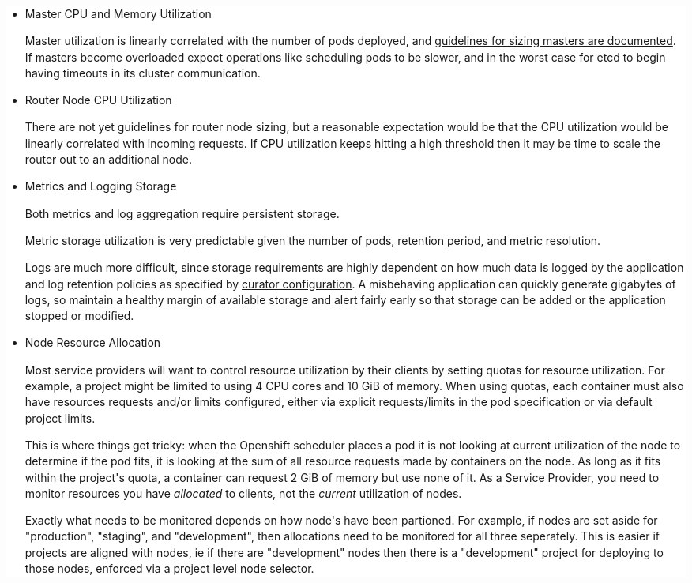 * Master CPU and Memory Utilization

  Master utilization is linearly correlated with the number of pods deployed,
and [guidelines for sizing masters are
documented](https://docs.openshift.com/container-platform/3.3/install_config/install/prerequisites.html#production-level-hardware-requirements).
If masters become overloaded expect operations like scheduling pods to be
slower, and in the worst case for etcd to begin having timeouts in its cluster
communication.

* Router Node CPU Utilization

  There are not yet guidelines for router node sizing, but a reasonable
expectation would be that the CPU utilization would be linearly correlated with
incoming requests. If CPU utilization keeps hitting a high threshold then it may 
be time to scale the router out to an additional node.

* Metrics and Logging Storage

  Both metrics and log aggregation require persistent storage. 

  [Metric storage
utilization](https://docs.openshift.com/container-platform/3.3/install_config/cluster_metrics.html#capacity-planning-for-openshift-metrics) 
is very predictable given the number of pods, retention period, and metric
resolution. 

  Logs are much more difficult, since storage requirements are highly
dependent on how much data is logged by the application and log retention
policies as specified by [curator
configuration](https://docs.openshift.com/container-platform/3.3/install_config/aggregate_logging.html#configuring-curator).
A misbehaving application can quickly generate gigabytes of logs, so maintain a
healthy margin of available storage and alert fairly early so that storage can
be added or the application stopped or modified. 

* Node Resource Allocation

  Most service providers will want to control resource utilization by their
clients by setting quotas for resource utilization. For example, a project might
be limited to using 4 CPU cores and 10 GiB of memory. When using quotas, each
container must also have resources requests and/or limits configured, either via
explicit requests/limits in the pod specification or via default project limits.

  This is where things get tricky: when the Openshift scheduler places a pod it
is not looking at current utilization of the node to determine if the pod fits,
it is looking at the sum of all resource requests made by containers on the
node. As long as it fits within the project's quota, a container can request 2
GiB of memory but use none of it. As a Service Provider, you need to monitor
resources you have _allocated_ to clients, not the _current_ utilization of
nodes.

  Exactly what needs to be monitored depends on how node's have been partioned.
For example, if nodes are set aside for "production", "staging", and
"development", then allocations need to be monitored for all three seperately.
This is easier if projects are aligned with nodes, ie if there are "development"
nodes then there is a "development" project for deploying to those nodes, 
enforced via a project level node selector.
